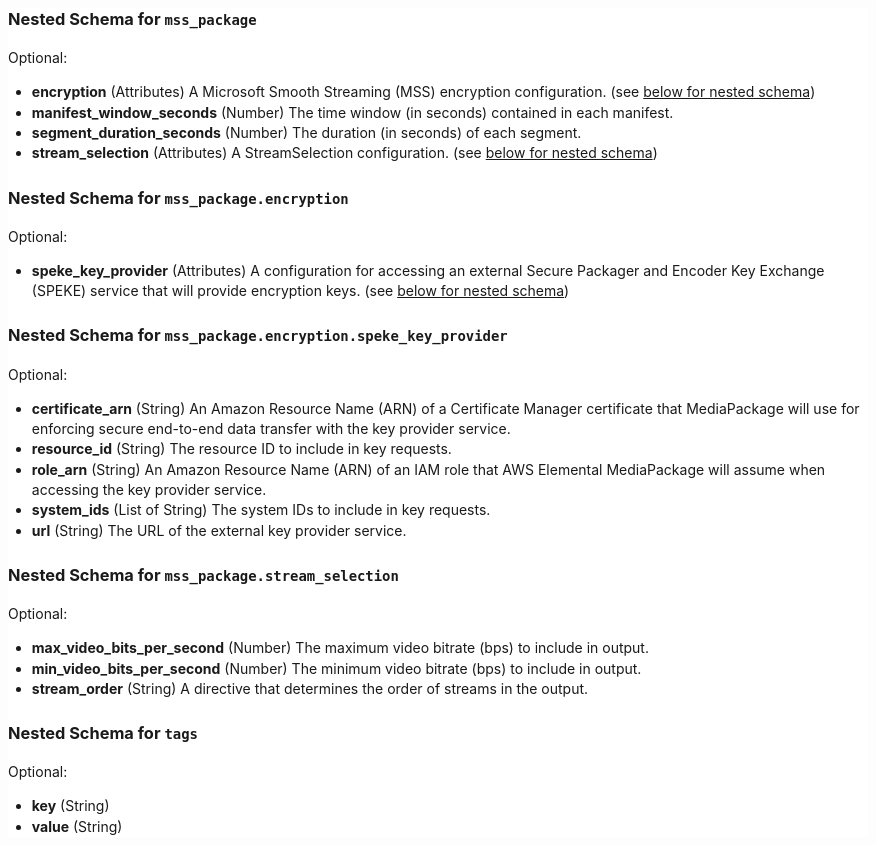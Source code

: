 

<a id="nestedatt--mss_package"></a>
### Nested Schema for `mss_package`

Optional:

- **encryption** (Attributes) A Microsoft Smooth Streaming (MSS) encryption configuration. (see [below for nested schema](#nestedatt--mss_package--encryption))
- **manifest_window_seconds** (Number) The time window (in seconds) contained in each manifest.
- **segment_duration_seconds** (Number) The duration (in seconds) of each segment.
- **stream_selection** (Attributes) A StreamSelection configuration. (see [below for nested schema](#nestedatt--mss_package--stream_selection))

<a id="nestedatt--mss_package--encryption"></a>
### Nested Schema for `mss_package.encryption`

Optional:

- **speke_key_provider** (Attributes) A configuration for accessing an external Secure Packager and Encoder Key Exchange (SPEKE) service that will provide encryption keys. (see [below for nested schema](#nestedatt--mss_package--encryption--speke_key_provider))

<a id="nestedatt--mss_package--encryption--speke_key_provider"></a>
### Nested Schema for `mss_package.encryption.speke_key_provider`

Optional:

- **certificate_arn** (String) An Amazon Resource Name (ARN) of a Certificate Manager certificate that MediaPackage will use for enforcing secure end-to-end data transfer with the key provider service.
- **resource_id** (String) The resource ID to include in key requests.
- **role_arn** (String) An Amazon Resource Name (ARN) of an IAM role that AWS Elemental MediaPackage will assume when accessing the key provider service.
- **system_ids** (List of String) The system IDs to include in key requests.
- **url** (String) The URL of the external key provider service.



<a id="nestedatt--mss_package--stream_selection"></a>
### Nested Schema for `mss_package.stream_selection`

Optional:

- **max_video_bits_per_second** (Number) The maximum video bitrate (bps) to include in output.
- **min_video_bits_per_second** (Number) The minimum video bitrate (bps) to include in output.
- **stream_order** (String) A directive that determines the order of streams in the output.



<a id="nestedatt--tags"></a>
### Nested Schema for `tags`

Optional:

- **key** (String)
- **value** (String)


